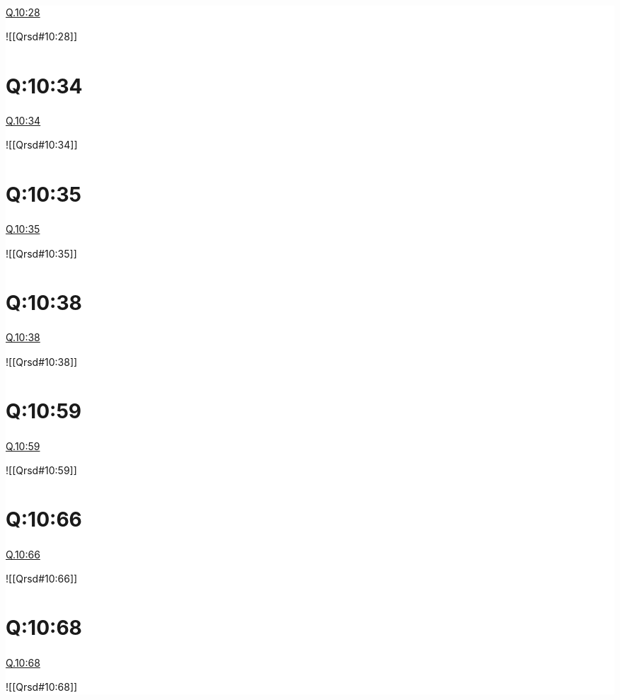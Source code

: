 [Q.10:28](https://quran.com/10:28/tafsirs/ar-tafsir-al-tabari)

![[Qrsd#10:28]]



# Q:10:34

[Q.10:34](https://quran.com/10:34/tafsirs/ar-tafsir-al-tabari)

![[Qrsd#10:34]]



# Q:10:35

[Q.10:35](https://quran.com/10:35/tafsirs/ar-tafsir-al-tabari)

![[Qrsd#10:35]]



# Q:10:38

[Q.10:38](https://quran.com/10:38/tafsirs/ar-tafsir-al-tabari)

![[Qrsd#10:38]]



# Q:10:59

[Q.10:59](https://quran.com/10:59/tafsirs/ar-tafsir-al-tabari)

![[Qrsd#10:59]]



# Q:10:66

[Q.10:66](https://quran.com/10:66/tafsirs/ar-tafsir-al-tabari)

![[Qrsd#10:66]]



# Q:10:68

[Q.10:68](https://quran.com/10:68/tafsirs/ar-tafsir-al-tabari)

![[Qrsd#10:68]]
